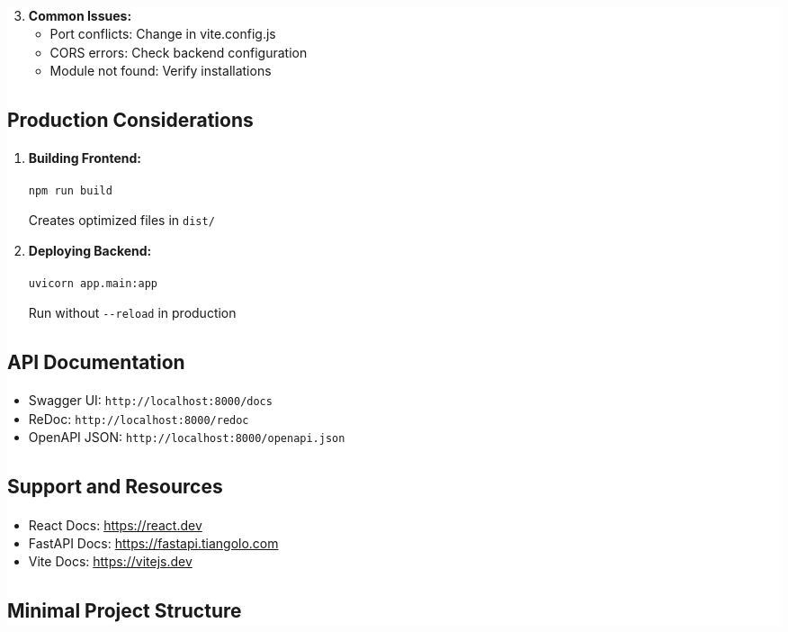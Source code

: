 3. **Common Issues:**
   - Port conflicts: Change in vite.config.js
   - CORS errors: Check backend configuration
   - Module not found: Verify installations

## Production Considerations

1. **Building Frontend:**
   ```bash
   npm run build
   ```
   Creates optimized files in `dist/`

2. **Deploying Backend:**
   ```bash
   uvicorn app.main:app
   ```
   Run without `--reload` in production

## API Documentation
- Swagger UI: `http://localhost:8000/docs`
- ReDoc: `http://localhost:8000/redoc`
- OpenAPI JSON: `http://localhost:8000/openapi.json`

## Support and Resources
- React Docs: https://react.dev
- FastAPI Docs: https://fastapi.tiangolo.com
- Vite Docs: https://vitejs.dev

## Minimal Project Structure
